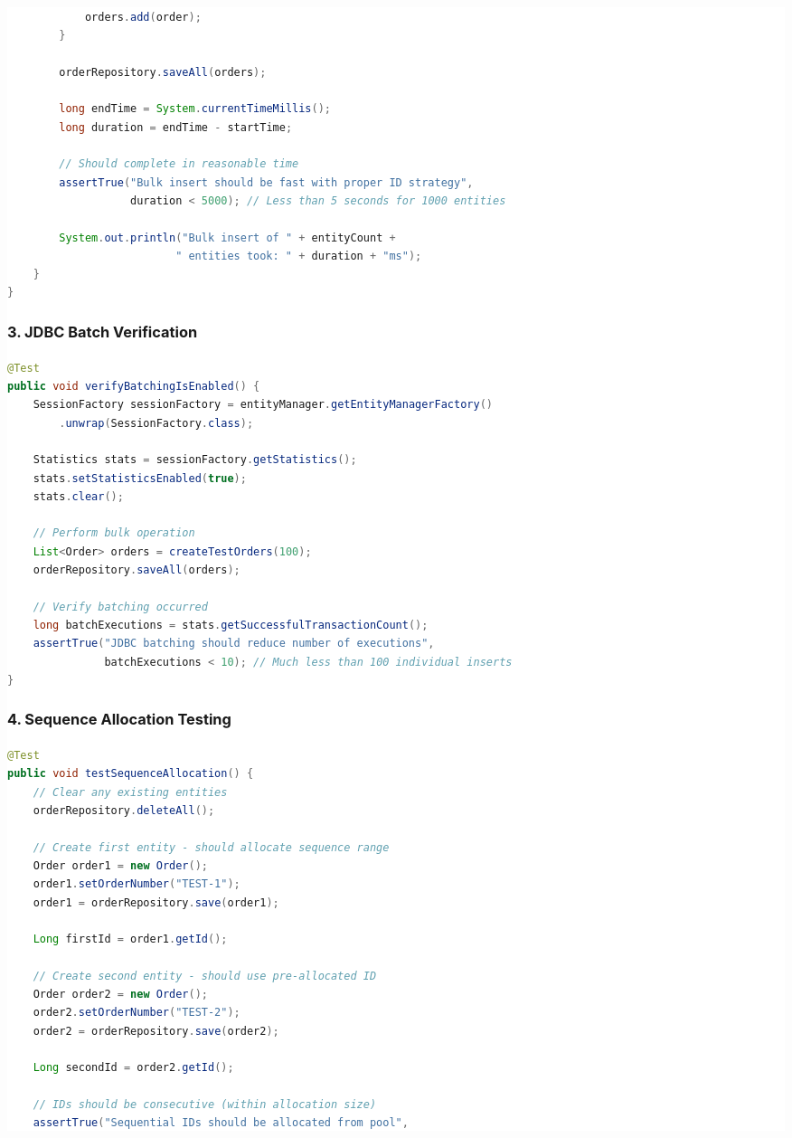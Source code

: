 ```java
            orders.add(order);
        }
        
        orderRepository.saveAll(orders);
        
        long endTime = System.currentTimeMillis();
        long duration = endTime - startTime;
        
        // Should complete in reasonable time
        assertTrue("Bulk insert should be fast with proper ID strategy", 
                   duration < 5000); // Less than 5 seconds for 1000 entities
        
        System.out.println("Bulk insert of " + entityCount + 
                          " entities took: " + duration + "ms");
    }
}
```

### 3. JDBC Batch Verification
```java
@Test
public void verifyBatchingIsEnabled() {
    SessionFactory sessionFactory = entityManager.getEntityManagerFactory()
        .unwrap(SessionFactory.class);
    
    Statistics stats = sessionFactory.getStatistics();
    stats.setStatisticsEnabled(true);
    stats.clear();
    
    // Perform bulk operation
    List<Order> orders = createTestOrders(100);
    orderRepository.saveAll(orders);
    
    // Verify batching occurred
    long batchExecutions = stats.getSuccessfulTransactionCount();
    assertTrue("JDBC batching should reduce number of executions", 
               batchExecutions < 10); // Much less than 100 individual inserts
}
```

### 4. Sequence Allocation Testing
```java
@Test
public void testSequenceAllocation() {
    // Clear any existing entities
    orderRepository.deleteAll();
    
    // Create first entity - should allocate sequence range
    Order order1 = new Order();
    order1.setOrderNumber("TEST-1");
    order1 = orderRepository.save(order1);
    
    Long firstId = order1.getId();
    
    // Create second entity - should use pre-allocated ID
    Order order2 = new Order();
    order2.setOrderNumber("TEST-2");
    order2 = orderRepository.save(order2);
    
    Long secondId = order2.getId();
    
    // IDs should be consecutive (within allocation size)
    assertTrue("Sequential IDs should be allocated from pool", 
```